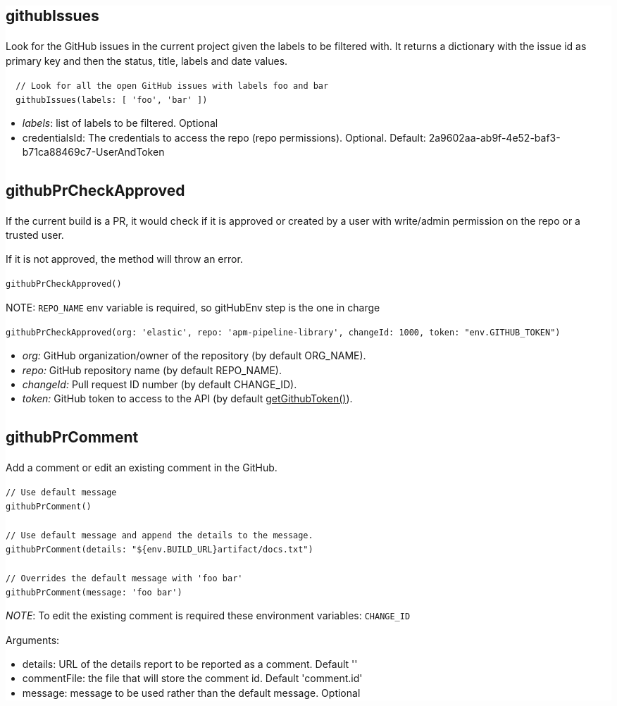 ## githubIssues
Look for the GitHub issues in the current project given the labels to be filtered with. It returns
a dictionary with the issue id as primary key and then the status, title, labels and date values.

```
  // Look for all the open GitHub issues with labels foo and bar
  githubIssues(labels: [ 'foo', 'bar' ])
```

* *labels*: list of labels to be filtered. Optional
* credentialsId: The credentials to access the repo (repo permissions). Optional. Default: 2a9602aa-ab9f-4e52-baf3-b71ca88469c7-UserAndToken

## githubPrCheckApproved
If the current build is a PR, it would check if it is approved or created
by a user with write/admin permission on the repo or a trusted user.

If it is not approved, the method will throw an error.

```
githubPrCheckApproved()
```

NOTE: `REPO_NAME` env variable is required, so gitHubEnv step is the one in charge

```
githubPrCheckApproved(org: 'elastic', repo: 'apm-pipeline-library', changeId: 1000, token: "env.GITHUB_TOKEN")
```

* *org:* GitHub organization/owner of the repository (by default ORG_NAME).
* *repo:* GitHub repository name (by default REPO_NAME).
* *changeId:* Pull request ID number (by default CHANGE_ID).
* *token:* GitHub token to access to the API (by default [getGithubToken()](#getGithubToken)).

## githubPrComment
Add a comment or edit an existing comment in the GitHub.

```
// Use default message
githubPrComment()

// Use default message and append the details to the message.
githubPrComment(details: "${env.BUILD_URL}artifact/docs.txt")

// Overrides the default message with 'foo bar'
githubPrComment(message: 'foo bar')
```

_NOTE_: To edit the existing comment is required these environment variables: `CHANGE_ID`


Arguments:

* details: URL of the details report to be reported as a comment. Default ''
* commentFile: the file that will store the comment id. Default 'comment.id'
* message: message to be used rather than the default message. Optional
